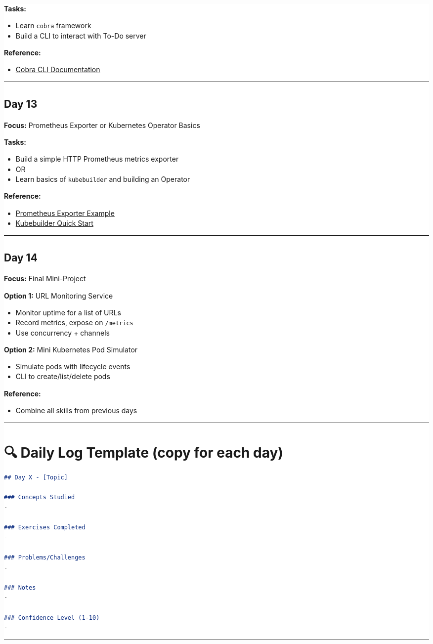 **Tasks:**
- Learn `cobra` framework
- Build a CLI to interact with To-Do server

**Reference:**
- [Cobra CLI Documentation](https://github.com/spf13/cobra)

---

## Day 13
**Focus:** Prometheus Exporter or Kubernetes Operator Basics

**Tasks:**
- Build a simple HTTP Prometheus metrics exporter
- OR
- Learn basics of `kubebuilder` and building an Operator

**Reference:**
- [Prometheus Exporter Example](https://prometheus.io/docs/guides/go-application/)
- [Kubebuilder Quick Start](https://book.kubebuilder.io/quick-start.html)

---

## Day 14
**Focus:** Final Mini-Project

**Option 1:** URL Monitoring Service
- Monitor uptime for a list of URLs
- Record metrics, expose on `/metrics`
- Use concurrency + channels

**Option 2:** Mini Kubernetes Pod Simulator
- Simulate pods with lifecycle events
- CLI to create/list/delete pods

**Reference:**
- Combine all skills from previous days

---

# 🔍 Daily Log Template (copy for each day)

```markdown
## Day X - [Topic]

### Concepts Studied
-

### Exercises Completed
-

### Problems/Challenges
-

### Notes
-

### Confidence Level (1-10)
-
```

---

